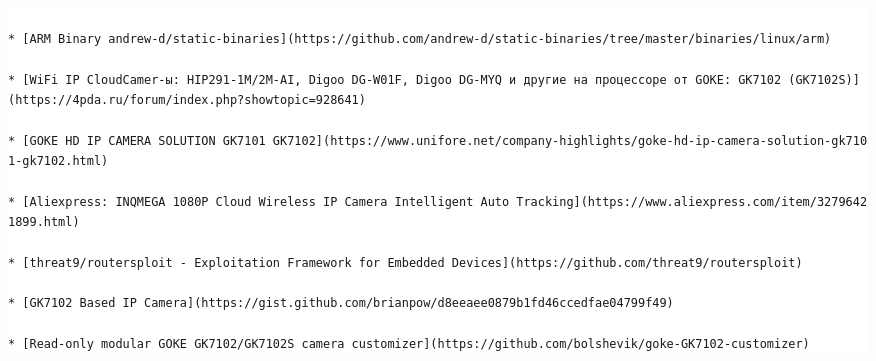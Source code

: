 ```

* [ARM Binary andrew-d/static-binaries](https://github.com/andrew-d/static-binaries/tree/master/binaries/linux/arm)

* [WiFi IP CloudCamer-ы: HIP291-1M/2M-AI, Digoo DG-W01F, Digoo DG-MYQ и другие на процессоре от GOKE: GK7102 (GK7102S)](https://4pda.ru/forum/index.php?showtopic=928641)

* [GOKE HD IP CAMERA SOLUTION GK7101 GK7102](https://www.unifore.net/company-highlights/goke-hd-ip-camera-solution-gk7101-gk7102.html)

* [Aliexpress: INQMEGA 1080P Cloud Wireless IP Camera Intelligent Auto Tracking](https://www.aliexpress.com/item/32796421899.html)

* [threat9/routersploit - Exploitation Framework for Embedded Devices](https://github.com/threat9/routersploit)

* [GK7102 Based IP Camera](https://gist.github.com/brianpow/d8eeaee0879b1fd46ccedfae04799f49)

* [Read-only modular GOKE GK7102/GK7102S camera customizer](https://github.com/bolshevik/goke-GK7102-customizer)
